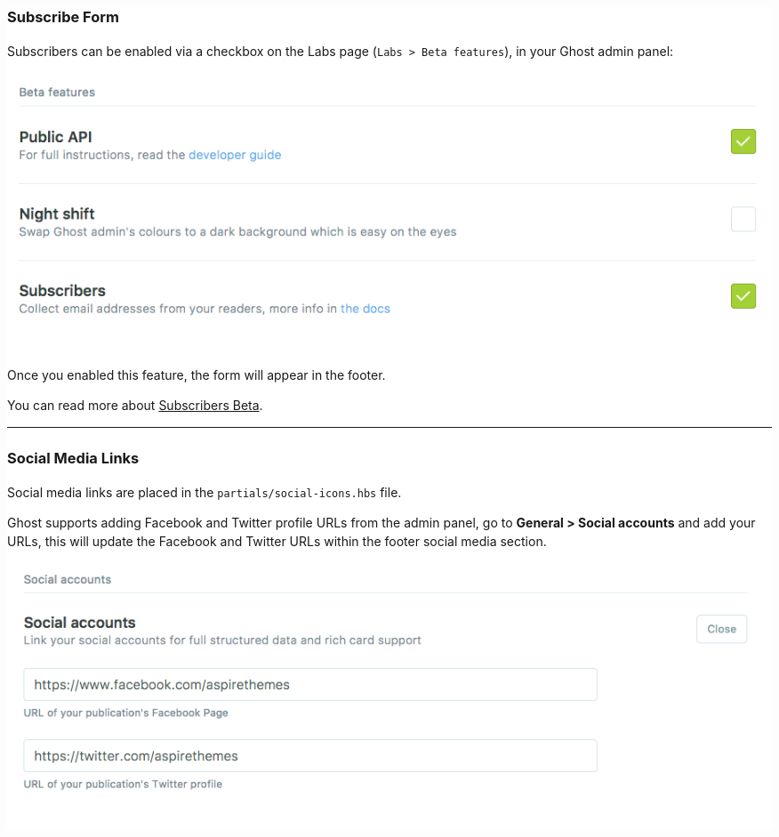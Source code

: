 ### Subscribe Form

Subscribers can be enabled via a checkbox on the Labs page (`Labs > Beta features`), in your Ghost admin panel:

![enable subscribers](/images/docs/ghost/shared/beta-features.png)

Once you enabled this feature, the form will appear in the footer.

You can read more about [Subscribers Beta](https://help.ghost.org/hc/en-us/articles/224089787-Subscribers-Beta).

---

### Social Media Links

Social media links are placed in the `partials/social-icons.hbs` file.

Ghost supports adding Facebook and Twitter profile URLs from the admin panel, go to **General > Social accounts** and add your URLs, this will update the Facebook and Twitter URLs within the footer social media section.

![social-accounts](/images/docs/ghost/shared/social-accounts.png)
